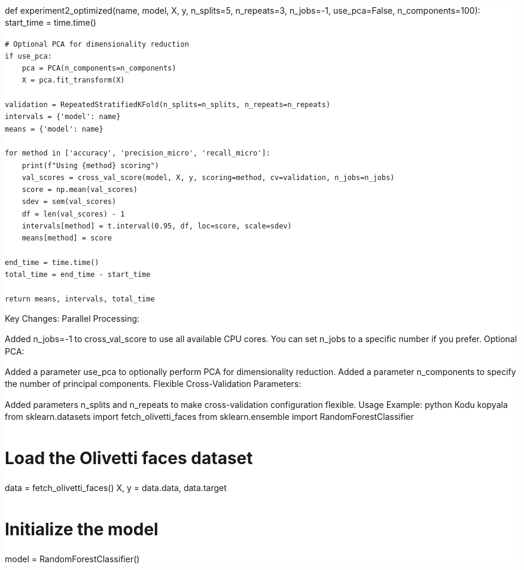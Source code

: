 def experiment2_optimized(name, model, X, y, n_splits=5, n_repeats=3, n_jobs=-1, use_pca=False, n_components=100):
    start_time = time.time()
    
    # Optional PCA for dimensionality reduction
    if use_pca:
        pca = PCA(n_components=n_components)
        X = pca.fit_transform(X)
    
    validation = RepeatedStratifiedKFold(n_splits=n_splits, n_repeats=n_repeats)
    intervals = {'model': name}
    means = {'model': name}
    
    for method in ['accuracy', 'precision_micro', 'recall_micro']:
        print(f"Using {method} scoring")
        val_scores = cross_val_score(model, X, y, scoring=method, cv=validation, n_jobs=n_jobs)
        score = np.mean(val_scores)
        sdev = sem(val_scores)
        df = len(val_scores) - 1
        intervals[method] = t.interval(0.95, df, loc=score, scale=sdev)
        means[method] = score
    
    end_time = time.time()
    total_time = end_time - start_time
    
    return means, intervals, total_time
Key Changes:
Parallel Processing:

Added n_jobs=-1 to cross_val_score to use all available CPU cores. You can set n_jobs to a specific number if you prefer.
Optional PCA:

Added a parameter use_pca to optionally perform PCA for dimensionality reduction.
Added a parameter n_components to specify the number of principal components.
Flexible Cross-Validation Parameters:

Added parameters n_splits and n_repeats to make cross-validation configuration flexible.
Usage Example:
python
Kodu kopyala
from sklearn.datasets import fetch_olivetti_faces
from sklearn.ensemble import RandomForestClassifier

# Load the Olivetti faces dataset
data = fetch_olivetti_faces()
X, y = data.data, data.target

# Initialize the model
model = RandomForestClassifier()
